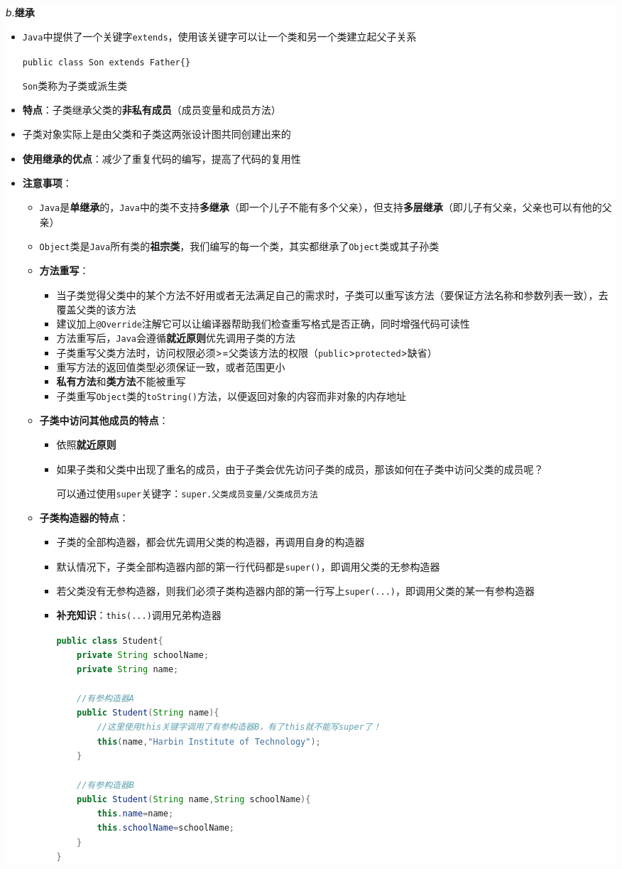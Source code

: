   

*b*.**继承**

+ `Java`中提供了一个关键字`extends`，使用该关键字可以让一个类和另一个类建立起父子关系

  `public class Son extends Father{}`

  `Son`类称为子类或派生类

+ **特点**：子类继承父类的**非私有成员**（成员变量和成员方法）

+ 子类对象实际上是由父类和子类这两张设计图共同创建出来的

+ **使用继承的优点**：减少了重复代码的编写，提高了代码的复用性

+ **注意事项**：

  + `Java`是**单继承**的，`Java`中的类不支持**多继承**（即一个儿子不能有多个父亲），但支持**多层继承**（即儿子有父亲，父亲也可以有他的父亲）

  + `Object`类是`Java`所有类的**祖宗类**，我们编写的每一个类，其实都继承了`Object`类或其子孙类

  + **方法重写**：

    + 当子类觉得父类中的某个方法不好用或者无法满足自己的需求时，子类可以重写该方法（要保证方法名称和参数列表一致），去覆盖父类的该方法
    + 建议加上`@Override`注解它可以让编译器帮助我们检查重写格式是否正确，同时增强代码可读性
    + 方法重写后，`Java`会遵循**就近原则**优先调用子类的方法
    + 子类重写父类方法时，访问权限必须>=父类该方法的权限（`public`>`protected`>缺省）
    + 重写方法的返回值类型必须保证一致，或者范围更小
    + **私有方法**和**类方法**不能被重写
    + 子类重写`Object`类的`toString()`方法，以便返回对象的内容而非对象的内存地址

  + **子类中访问其他成员的特点**：

    + 依照**就近原则**

    + 如果子类和父类中出现了重名的成员，由于子类会优先访问子类的成员，那该如何在子类中访问父类的成员呢？

      可以通过使用`super`关键字：`super.父类成员变量/父类成员方法`

  + **子类构造器的特点**：

    + 子类的全部构造器，都会优先调用父类的构造器，再调用自身的构造器

    + 默认情况下，子类全部构造器内部的第一行代码都是`super()`，即调用父类的无参构造器

    + 若父类没有无参构造器，则我们必须子类构造器内部的第一行写上`super(...)`，即调用父类的某一有参构造器

    + **补充知识**：`this(...)`调用兄弟构造器

      ```java
      public class Student{
          private String schoolName;
          private String name;
          
          //有参构造器A
          public Student(String name){
              //这里使用this关键字调用了有参构造器B，有了this就不能写super了！
              this(name,"Harbin Institute of Technology");
          }
          
          //有参构造器B
          public Student(String name,String schoolName){
              this.name=name;
              this.schoolName=schoolName;
          }
      }
      ```
